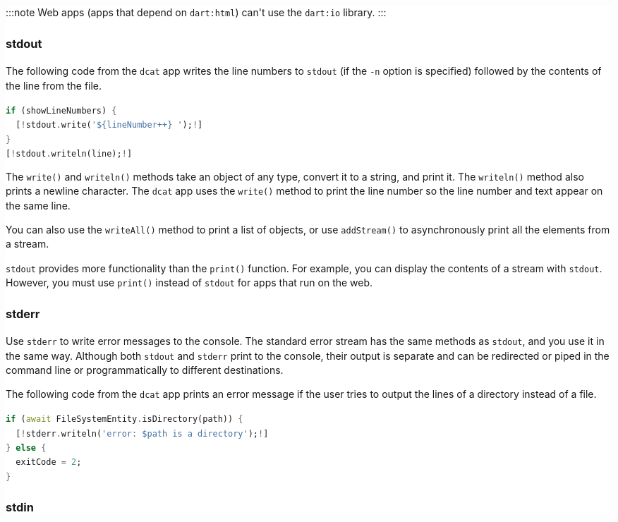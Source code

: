 :::note
Web apps (apps that depend on `dart:html`) can't use the `dart:io` library.
:::

### stdout

The following code from the `dcat` app
writes the line numbers to `stdout` (if the `-n` option is specified)
followed by the contents of the line from the file.

<?code-excerpt "cli/bin/dcat.dart (show-line-numbers)" replace="/stdout\..*/[!$&!]/g"?>
```dart
if (showLineNumbers) {
  [!stdout.write('${lineNumber++} ');!]
}
[!stdout.writeln(line);!]
```

The `write()` and `writeln()` methods take an object of any type,
convert it to a string, and print it.
The `writeln()` method also prints a newline character.
The `dcat` app uses the `write()` method to print the line number so
the line number and text appear on the same line.

You can also use the `writeAll()` method to print a list of objects,
or use `addStream()` to asynchronously print all the elements from a stream.

`stdout` provides more functionality than the `print()` function.
For example, you can display the contents of a stream with `stdout`.
However, you must use `print()` instead of `stdout`
for apps that run on the web.

### stderr

Use `stderr` to write error messages to the console.
The standard error stream has the same methods as `stdout`,
and you use it in the same way.
Although both `stdout` and `stderr` print to the console,
their output is separate and
can be redirected or piped in the command line
or programmatically to different destinations.

The following code from the `dcat` app prints an error message if
the user tries to output the lines of a directory instead of a file.

<?code-excerpt "cli/bin/dcat.dart (await-entity)" replace="/stderr\..*/[!$&!]/g"?>
```dart
if (await FileSystemEntity.isDirectory(path)) {
  [!stderr.writeln('error: $path is a directory');!]
} else {
  exitCode = 2;
}
```

### stdin


[`command_line`]: https://github.com/dart-lang/samples/tree/main/command_line